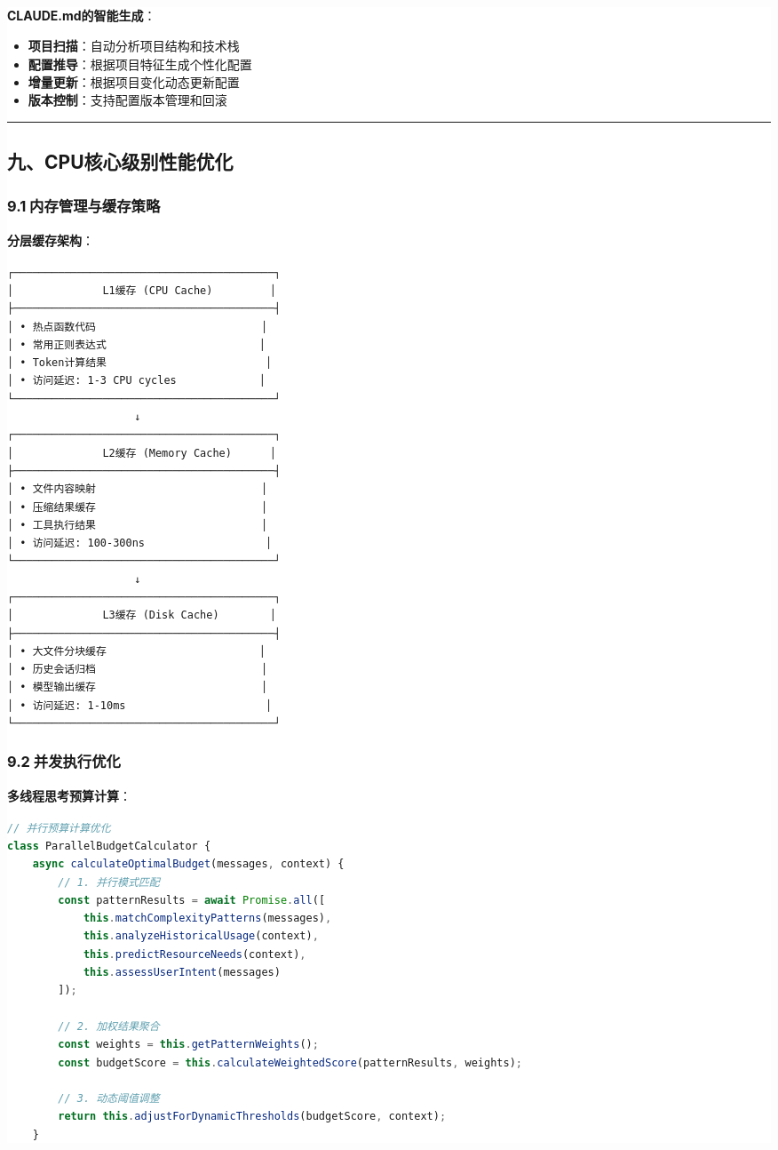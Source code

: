 **CLAUDE.md的智能生成**：
- **项目扫描**：自动分析项目结构和技术栈
- **配置推导**：根据项目特征生成个性化配置
- **增量更新**：根据项目变化动态更新配置
- **版本控制**：支持配置版本管理和回滚

---

## 九、CPU核心级别性能优化

### 9.1 内存管理与缓存策略

**分层缓存架构**：
```
┌─────────────────────────────────────────┐
│              L1缓存 (CPU Cache)         │
├─────────────────────────────────────────┤
│ • 热点函数代码                          │
│ • 常用正则表达式                        │
│ • Token计算结果                         │
│ • 访问延迟: 1-3 CPU cycles             │
└─────────────────────────────────────────┘
                    ↓
┌─────────────────────────────────────────┐
│              L2缓存 (Memory Cache)      │
├─────────────────────────────────────────┤
│ • 文件内容映射                          │
│ • 压缩结果缓存                          │
│ • 工具执行结果                          │
│ • 访问延迟: 100-300ns                   │
└─────────────────────────────────────────┘
                    ↓
┌─────────────────────────────────────────┐
│              L3缓存 (Disk Cache)        │
├─────────────────────────────────────────┤
│ • 大文件分块缓存                        │
│ • 历史会话归档                          │
│ • 模型输出缓存                          │
│ • 访问延迟: 1-10ms                      │
└─────────────────────────────────────────┘
```

### 9.2 并发执行优化

**多线程思考预算计算**：
```javascript
// 并行预算计算优化
class ParallelBudgetCalculator {
    async calculateOptimalBudget(messages, context) {
        // 1. 并行模式匹配
        const patternResults = await Promise.all([
            this.matchComplexityPatterns(messages),
            this.analyzeHistoricalUsage(context),
            this.predictResourceNeeds(context),
            this.assessUserIntent(messages)
        ]);
        
        // 2. 加权结果聚合
        const weights = this.getPatternWeights();
        const budgetScore = this.calculateWeightedScore(patternResults, weights);
        
        // 3. 动态阈值调整
        return this.adjustForDynamicThresholds(budgetScore, context);
    }
```